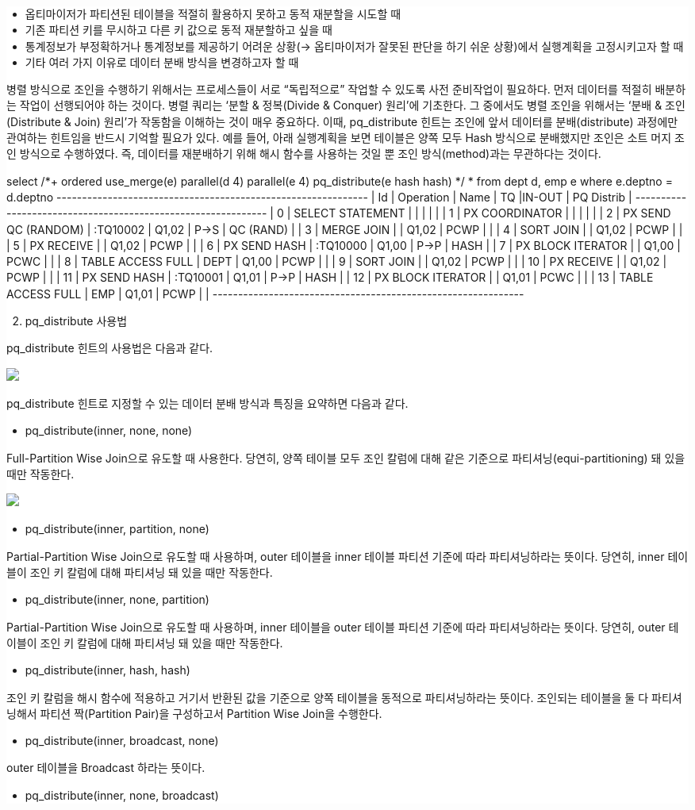 - 옵티마이저가 파티션된 테이블을 적절히 활용하지 못하고 동적 재분할을 시도할 때
- 기존 파티션 키를 무시하고 다른 키 값으로 동적 재분할하고 싶을 때
- 통계정보가 부정확하거나 통계정보를 제공하기 어려운 상황(→ 옵티마이저가 잘못된 판단을 하기 쉬운 상황)에서 실행계획을 고정시키고자 할 때
- 기타 여러 가지 이유로 데이터 분배 방식을 변경하고자 할 때

병렬 방식으로 조인을 수행하기 위해서는 프로세스들이 서로 “독립적으로” 작업할 수 있도록 사전 준비작업이 필요하다. 먼저 데이터를 적절히 배분하는 작업이 선행되어야 하는 것이다. 병렬 쿼리는 ‘분할 & 정복(Divide & Conquer) 원리’에 기초한다. 그 중에서도 병렬 조인을 위해서는 ‘분배 & 조인(Distribute & Join) 원리’가 작동함을 이해하는 것이 매우 중요하다. 이때, pq_distribute 힌트는 조인에 앞서 데이터를 분배(distribute) 과정에만 관여하는 힌트임을 반드시 기억할 필요가 있다. 예를 들어, 아래 실행계획을 보면 테이블은 양쪽 모두 Hash 방식으로 분배했지만 조인은 소트 머지 조인 방식으로 수행하였다. 즉, 데이터를 재분배하기 위해 해시 함수를 사용하는 것일 뿐 조인 방식(method)과는 무관하다는 것이다.

select /*+ ordered use_merge(e) parallel(d 4) parallel(e 4) pq_distribute(e hash hash) */ * from dept d, emp e where e.deptno = d.deptno ------------------------------------------------------------- | Id | Operation | Name | TQ |IN-OUT | PQ Distrib | ------------------------------------------------------------- | 0 | SELECT STATEMENT | | | | | | 1 | PX COORDINATOR | | | | | | 2 | PX SEND QC (RANDOM) | :TQ10002 | Q1,02 | P->S | QC (RAND) | | 3 | MERGE JOIN | | Q1,02 | PCWP | | | 4 | SORT JOIN | | Q1,02 | PCWP | | | 5 | PX RECEIVE | | Q1,02 | PCWP | | | 6 | PX SEND HASH | :TQ10000 | Q1,00 | P->P | HASH | | 7 | PX BLOCK ITERATOR | | Q1,00 | PCWC | | | 8 | TABLE ACCESS FULL | DEPT | Q1,00 | PCWP | | | 9 | SORT JOIN | | Q1,02 | PCWP | | | 10 | PX RECEIVE | | Q1,02 | PCWP | | | 11 | PX SEND HASH | :TQ10001 | Q1,01 | P->P | HASH | | 12 | PX BLOCK ITERATOR | | Q1,01 | PCWC | | | 13 | TABLE ACCESS FULL | EMP | Q1,01 | PCWP | | -------------------------------------------------------------

2) pq_distribute 사용법

pq_distribute 힌트의 사용법은 다음과 같다.

[![](https://dataonair.or.kr/publishing/img/knowledge/SQL_414.jpg)](https://dataonair.or.kr/publishing/img/knowledge/SQL_414.jpg)

pq_distribute 힌트로 지정할 수 있는 데이터 분배 방식과 특징을 요약하면 다음과 같다.

- pq_distribute(inner, none, none)

Full-Partition Wise Join으로 유도할 때 사용한다. 당연히, 양쪽 테이블 모두 조인 칼럼에 대해 같은 기준으로 파티셔닝(equi-partitioning) 돼 있을 때만 작동한다.

[![](https://dataonair.or.kr/publishing/img/knowledge/SQL_415.jpg)](https://dataonair.or.kr/publishing/img/knowledge/SQL_415.jpg)

- pq_distribute(inner, partition, none)

Partial-Partition Wise Join으로 유도할 때 사용하며, outer 테이블을 inner 테이블 파티션 기준에 따라 파티셔닝하라는 뜻이다. 당연히, inner 테이블이 조인 키 칼럼에 대해 파티셔닝 돼 있을 때만 작동한다.

- pq_distribute(inner, none, partition)

Partial-Partition Wise Join으로 유도할 때 사용하며, inner 테이블을 outer 테이블 파티션 기준에 따라 파티셔닝하라는 뜻이다. 당연히, outer 테이블이 조인 키 칼럼에 대해 파티셔닝 돼 있을 때만 작동한다.

- pq_distribute(inner, hash, hash)

조인 키 칼럼을 해시 함수에 적용하고 거기서 반환된 값을 기준으로 양쪽 테이블을 동적으로 파티셔닝하라는 뜻이다. 조인되는 테이블을 둘 다 파티셔닝해서 파티션 짝(Partition Pair)을 구성하고서 Partition Wise Join을 수행한다.

- pq_distribute(inner, broadcast, none)

outer 테이블을 Broadcast 하라는 뜻이다.

- pq_distribute(inner, none, broadcast)
